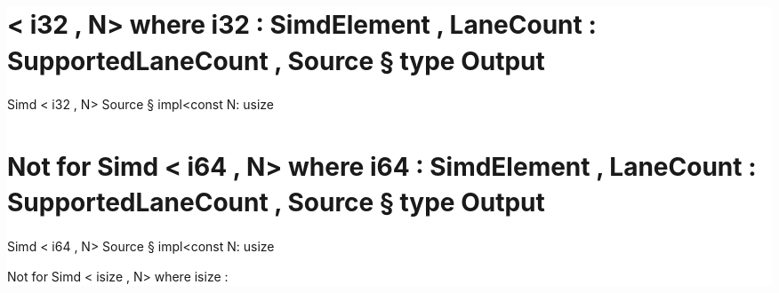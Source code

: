 <
i32
, N>
where
i32
:
SimdElement
,
LaneCount
<N>:
SupportedLaneCount
,
Source
§
type
Output
=
Simd
<
i32
, N>
Source
§
impl<const N:
usize
>
Not
for
Simd
<
i64
, N>
where
i64
:
SimdElement
,
LaneCount
<N>:
SupportedLaneCount
,
Source
§
type
Output
=
Simd
<
i64
, N>
Source
§
impl<const N:
usize
>
Not
for
Simd
<
isize
, N>
where
isize
: